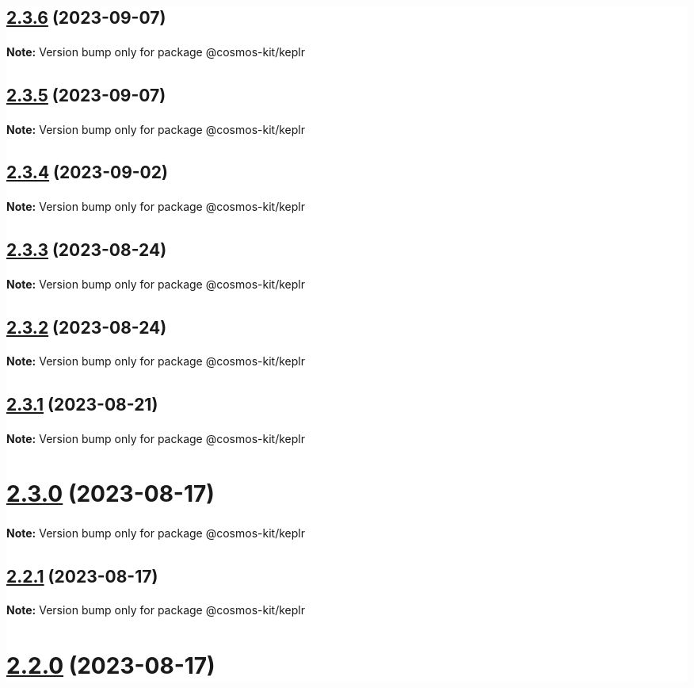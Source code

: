 ## [2.3.6](https://github.com/hyperweb-io/cosmos-kit/compare/@cosmos-kit/keplr@2.3.5...@cosmos-kit/keplr@2.3.6) (2023-09-07)

**Note:** Version bump only for package @cosmos-kit/keplr

## [2.3.5](https://github.com/hyperweb-io/cosmos-kit/compare/@cosmos-kit/keplr@2.3.4...@cosmos-kit/keplr@2.3.5) (2023-09-07)

**Note:** Version bump only for package @cosmos-kit/keplr

## [2.3.4](https://github.com/hyperweb-io/cosmos-kit/compare/@cosmos-kit/keplr@2.3.3...@cosmos-kit/keplr@2.3.4) (2023-09-02)

**Note:** Version bump only for package @cosmos-kit/keplr

## [2.3.3](https://github.com/hyperweb-io/cosmos-kit/compare/@cosmos-kit/keplr@2.3.2...@cosmos-kit/keplr@2.3.3) (2023-08-24)

**Note:** Version bump only for package @cosmos-kit/keplr

## [2.3.2](https://github.com/hyperweb-io/cosmos-kit/compare/@cosmos-kit/keplr@2.3.1...@cosmos-kit/keplr@2.3.2) (2023-08-24)

**Note:** Version bump only for package @cosmos-kit/keplr

## [2.3.1](https://github.com/hyperweb-io/cosmos-kit/compare/@cosmos-kit/keplr@2.3.0...@cosmos-kit/keplr@2.3.1) (2023-08-21)

**Note:** Version bump only for package @cosmos-kit/keplr

# [2.3.0](https://github.com/hyperweb-io/cosmos-kit/compare/@cosmos-kit/keplr@2.2.1...@cosmos-kit/keplr@2.3.0) (2023-08-17)

**Note:** Version bump only for package @cosmos-kit/keplr

## [2.2.1](https://github.com/hyperweb-io/cosmos-kit/compare/@cosmos-kit/keplr@2.2.0...@cosmos-kit/keplr@2.2.1) (2023-08-17)

**Note:** Version bump only for package @cosmos-kit/keplr

# [2.2.0](https://github.com/hyperweb-io/cosmos-kit/compare/@cosmos-kit/keplr@2.1.12...@cosmos-kit/keplr@2.2.0) (2023-08-17)
